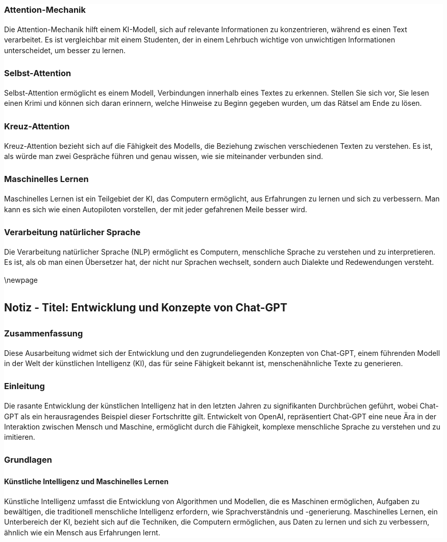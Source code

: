 ### Attention-Mechanik

Die Attention-Mechanik hilft einem KI-Modell, sich auf relevante Informationen zu konzentrieren, während es einen Text verarbeitet. Es ist vergleichbar mit einem Studenten, der in einem Lehrbuch wichtige von unwichtigen Informationen unterscheidet, um besser zu lernen.

### Selbst-Attention

Selbst-Attention ermöglicht es einem Modell, Verbindungen innerhalb eines Textes zu erkennen. Stellen Sie sich vor, Sie lesen einen Krimi und können sich daran erinnern, welche Hinweise zu Beginn gegeben wurden, um das Rätsel am Ende zu lösen.

### Kreuz-Attention

Kreuz-Attention bezieht sich auf die Fähigkeit des Modells, die Beziehung zwischen verschiedenen Texten zu verstehen. Es ist, als würde man zwei Gespräche führen und genau wissen, wie sie miteinander verbunden sind.

### Maschinelles Lernen

Maschinelles Lernen ist ein Teilgebiet der KI, das Computern ermöglicht, aus Erfahrungen zu lernen und sich zu verbessern. Man kann es sich wie einen Autopiloten vorstellen, der mit jeder gefahrenen Meile besser wird.

### Verarbeitung natürlicher Sprache

Die Verarbeitung natürlicher Sprache (NLP) ermöglicht es Computern, menschliche Sprache zu verstehen und zu interpretieren. Es ist, als ob man einen Übersetzer hat, der nicht nur Sprachen wechselt, sondern auch Dialekte und Redewendungen versteht.

\newpage

## Notiz - Titel: Entwicklung und Konzepte von Chat-GPT

### Zusammenfassung

Diese Ausarbeitung widmet sich der Entwicklung und den zugrundeliegenden Konzepten von Chat-GPT, einem führenden Modell in der Welt der künstlichen Intelligenz (KI), das für seine Fähigkeit bekannt ist, menschenähnliche Texte zu generieren.

### Einleitung

Die rasante Entwicklung der künstlichen Intelligenz hat in den letzten Jahren zu signifikanten Durchbrüchen geführt, wobei Chat-GPT als ein herausragendes Beispiel dieser Fortschritte gilt. Entwickelt von OpenAI, repräsentiert Chat-GPT eine neue Ära in der Interaktion zwischen Mensch und Maschine, ermöglicht durch die Fähigkeit, komplexe menschliche Sprache zu verstehen und zu imitieren.

### Grundlagen

#### Künstliche Intelligenz und Maschinelles Lernen

Künstliche Intelligenz umfasst die Entwicklung von Algorithmen und Modellen, die es Maschinen ermöglichen, Aufgaben zu bewältigen, die traditionell menschliche Intelligenz erfordern, wie Sprachverständnis und -generierung. Maschinelles Lernen, ein Unterbereich der KI, bezieht sich auf die Techniken, die Computern ermöglichen, aus Daten zu lernen und sich zu verbessern, ähnlich wie ein Mensch aus Erfahrungen lernt.

